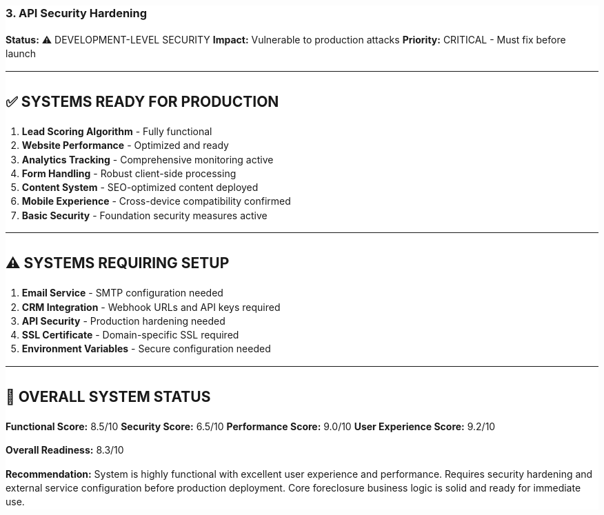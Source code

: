 ### 3. API Security Hardening
**Status:** ⚠️ DEVELOPMENT-LEVEL SECURITY
**Impact:** Vulnerable to production attacks
**Priority:** CRITICAL - Must fix before launch

---

## ✅ SYSTEMS READY FOR PRODUCTION

1. **Lead Scoring Algorithm** - Fully functional
2. **Website Performance** - Optimized and ready
3. **Analytics Tracking** - Comprehensive monitoring active
4. **Form Handling** - Robust client-side processing
5. **Content System** - SEO-optimized content deployed
6. **Mobile Experience** - Cross-device compatibility confirmed
7. **Basic Security** - Foundation security measures active

---

## ⚠️ SYSTEMS REQUIRING SETUP

1. **Email Service** - SMTP configuration needed
2. **CRM Integration** - Webhook URLs and API keys required
3. **API Security** - Production hardening needed
4. **SSL Certificate** - Domain-specific SSL required
5. **Environment Variables** - Secure configuration needed

---

## 🎯 OVERALL SYSTEM STATUS

**Functional Score:** 8.5/10
**Security Score:** 6.5/10
**Performance Score:** 9.0/10
**User Experience Score:** 9.2/10

**Overall Readiness:** 8.3/10

**Recommendation:** System is highly functional with excellent user experience and performance. Requires security hardening and external service configuration before production deployment. Core foreclosure business logic is solid and ready for immediate use.